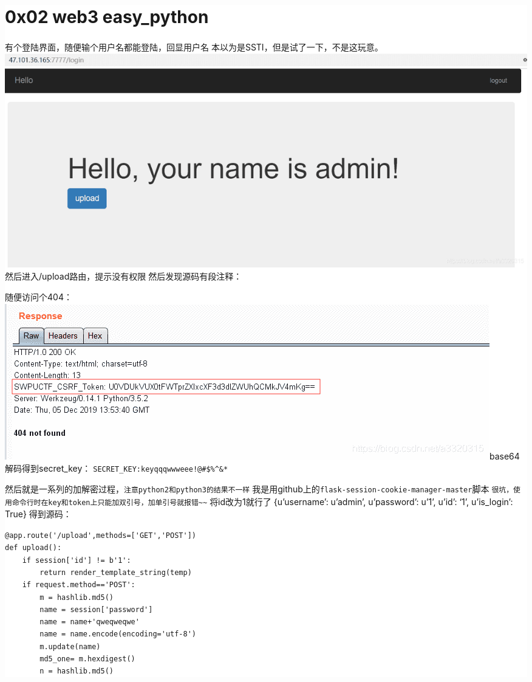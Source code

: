 # 0x02 web3 easy_python

有个登陆界面，随便输个用户名都能登陆，回显用户名
本以为是SSTI，但是试了一下，不是这玩意。
![在这里插入图片描述](img/c91670415f2cc4c1569b86694964a04d.png)
然后进入/upload路由，提示没有权限
然后发现源码有段注释：

随便访问个404：
![在这里插入图片描述](img/e3779a75d98cb8cae6508af2fcdd7574.png)base64解码得到secret_key：
`SECRET_KEY:keyqqqwwweee!@#$%^&*`

然后就是一系列的加解密过程，`注意python2和python3的结果不一样`
我是用github上的`flask-session-cookie-manager-master`脚本
`很坑，使用命令行时在key和token上只能加双引号，加单引号就报错~~`
将id改为1就行了
{u’username’: u’admin’, u’password’: u’1’, u’id’: ‘1’, u’is_login’: True}
得到源码：

```
@app.route('/upload',methods=['GET','POST'])
def upload():
    if session['id'] != b'1':
        return render_template_string(temp)
    if request.method=='POST':
        m = hashlib.md5()
        name = session['password']
        name = name+'qweqweqwe'
        name = name.encode(encoding='utf-8')
        m.update(name)
        md5_one= m.hexdigest()
        n = hashlib.md5()
```